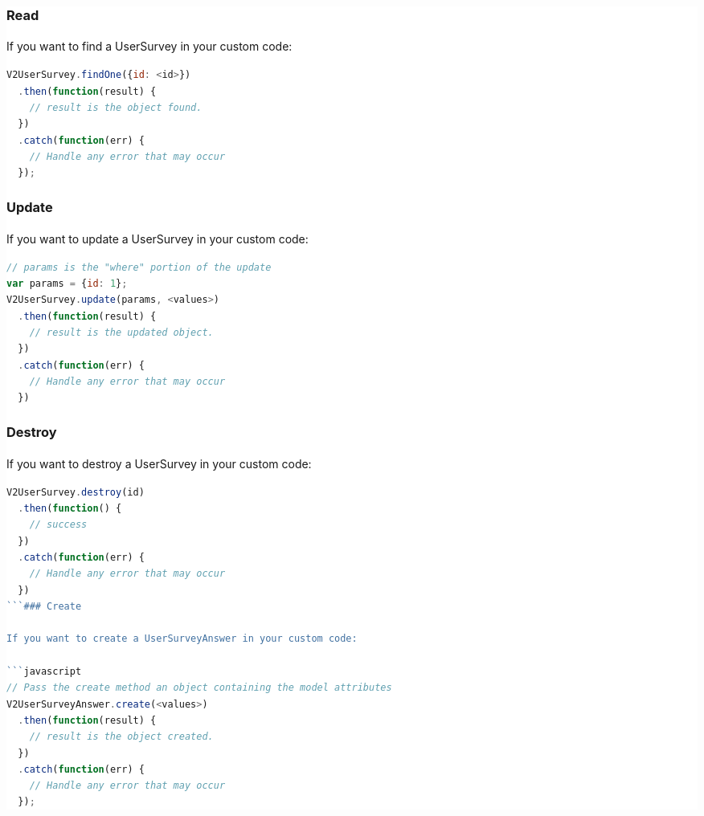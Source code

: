 ### Read

If you want to find a UserSurvey in your custom code:

```javascript
V2UserSurvey.findOne({id: <id>})
  .then(function(result) {
    // result is the object found.
  })
  .catch(function(err) {
    // Handle any error that may occur
  });
```

### Update

If you want to update a UserSurvey in your custom code:

```javascript
// params is the "where" portion of the update
var params = {id: 1};
V2UserSurvey.update(params, <values>)
  .then(function(result) {
    // result is the updated object.
  })
  .catch(function(err) {
    // Handle any error that may occur
  })
```

### Destroy

If you want to destroy a UserSurvey in your custom code:

```javascript
V2UserSurvey.destroy(id)
  .then(function() {
    // success
  })
  .catch(function(err) {
    // Handle any error that may occur
  })
```### Create

If you want to create a UserSurveyAnswer in your custom code:

```javascript
// Pass the create method an object containing the model attributes
V2UserSurveyAnswer.create(<values>)
  .then(function(result) {
    // result is the object created.
  })
  .catch(function(err) {
    // Handle any error that may occur
  });
```
